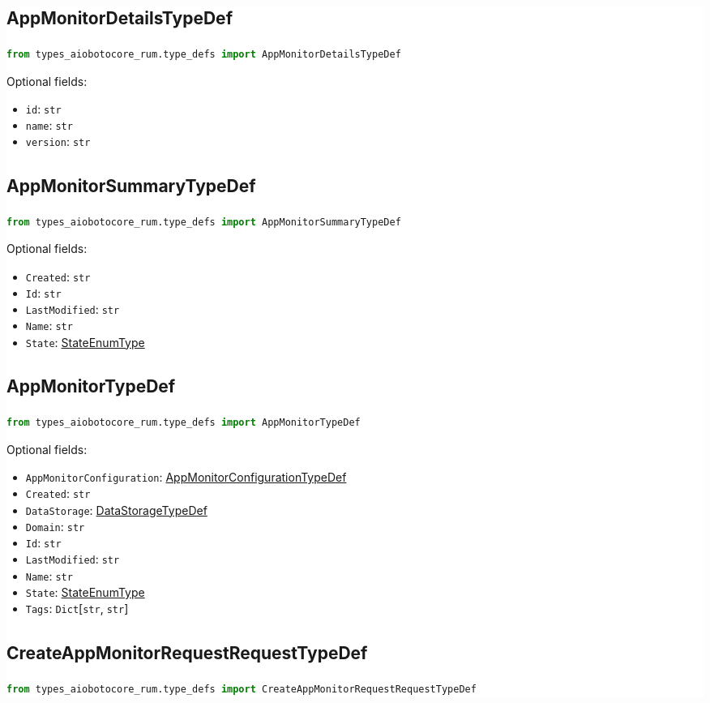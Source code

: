 <a id="appmonitordetailstypedef"></a>

## AppMonitorDetailsTypeDef

```python
from types_aiobotocore_rum.type_defs import AppMonitorDetailsTypeDef
```

Optional fields:

- `id`: `str`
- `name`: `str`
- `version`: `str`

<a id="appmonitorsummarytypedef"></a>

## AppMonitorSummaryTypeDef

```python
from types_aiobotocore_rum.type_defs import AppMonitorSummaryTypeDef
```

Optional fields:

- `Created`: `str`
- `Id`: `str`
- `LastModified`: `str`
- `Name`: `str`
- `State`: [StateEnumType](./literals.md#stateenumtype)

<a id="appmonitortypedef"></a>

## AppMonitorTypeDef

```python
from types_aiobotocore_rum.type_defs import AppMonitorTypeDef
```

Optional fields:

- `AppMonitorConfiguration`:
  [AppMonitorConfigurationTypeDef](./type_defs.md#appmonitorconfigurationtypedef)
- `Created`: `str`
- `DataStorage`: [DataStorageTypeDef](./type_defs.md#datastoragetypedef)
- `Domain`: `str`
- `Id`: `str`
- `LastModified`: `str`
- `Name`: `str`
- `State`: [StateEnumType](./literals.md#stateenumtype)
- `Tags`: `Dict`\[`str`, `str`\]

<a id="createappmonitorrequestrequesttypedef"></a>

## CreateAppMonitorRequestRequestTypeDef

```python
from types_aiobotocore_rum.type_defs import CreateAppMonitorRequestRequestTypeDef
```
